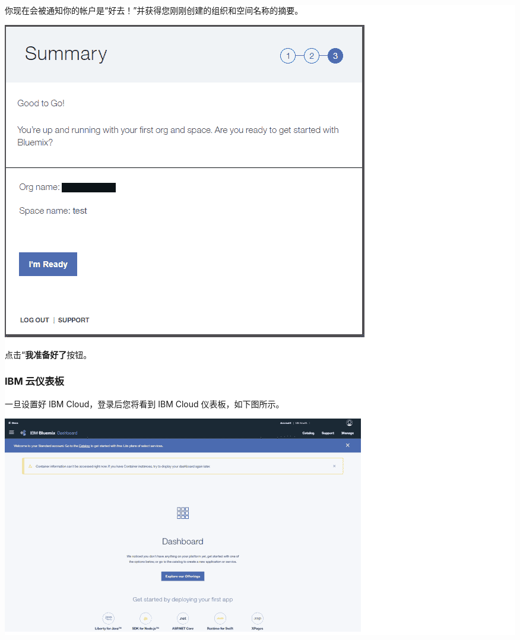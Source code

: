 你现在会被通知你的帐户是“好去！”并获得您刚刚创建的组织和空间名称的摘要。

[![Summary](img/df8bde7f9c814e87d93583f8278d3cce.png)](https://cdn.sparkfun.com/assets/learn_tutorials/7/0/7/summary.png)

点击“**我准备好了**按钮。

### IBM 云仪表板

一旦设置好 IBM Cloud，登录后您将看到 IBM Cloud 仪表板，如下图所示。

[![The IBM Cloud Dashboard](img/e6409056ab682a3bef16c4e57b1dccd2.png)](https://cdn.sparkfun.com/assets/learn_tutorials/7/0/7/dashboard.png)
